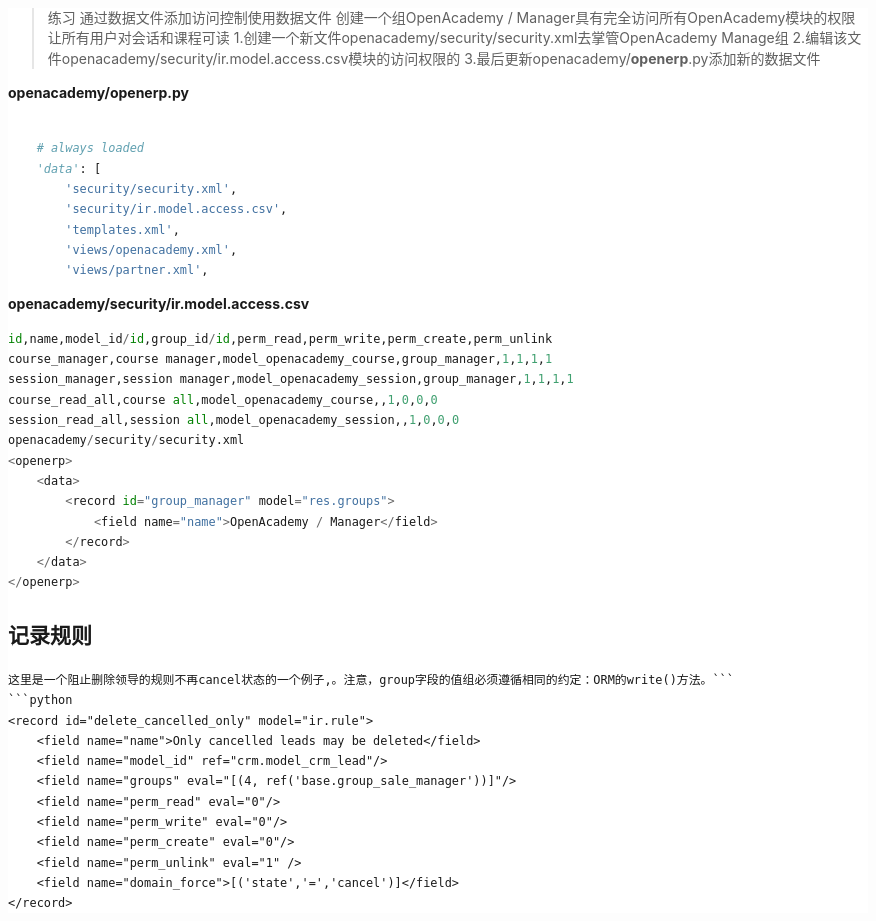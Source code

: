 >练习
通过数据文件添加访问控制使用数据文件
创建一个组OpenAcademy / Manager具有完全访问所有OpenAcademy模块的权限
让所有用户对会话和课程可读
1.创建一个新文件openacademy/security/security.xml去掌管OpenAcademy Manage组
2.编辑该文件openacademy/security/ir.model.access.csv模块的访问权限的
3.最后更新openacademy/__openerp__.py添加新的数据文件

**openacademy/__openerp__.py**
```python

    # always loaded
    'data': [
        'security/security.xml',
        'security/ir.model.access.csv',
        'templates.xml',
        'views/openacademy.xml',
        'views/partner.xml',
```

**openacademy/security/ir.model.access.csv**
```python
id,name,model_id/id,group_id/id,perm_read,perm_write,perm_create,perm_unlink
course_manager,course manager,model_openacademy_course,group_manager,1,1,1,1
session_manager,session manager,model_openacademy_session,group_manager,1,1,1,1
course_read_all,course all,model_openacademy_course,,1,0,0,0
session_read_all,session all,model_openacademy_session,,1,0,0,0
openacademy/security/security.xml
<openerp>
    <data>
        <record id="group_manager" model="res.groups">
            <field name="name">OpenAcademy / Manager</field>
        </record>
    </data>
</openerp>
```


## 记录规则
```给定模块的的子集的访问控制权限由模块规则限制。规则是模块的一个记录ir.rule并且与一些模型相关,一些团体(many2many字段),权限的限制,申请，一个域。记录访问权限的域指定哪些权限是被限制的。
这里是一个阻止删除领导的规则不再cancel状态的一个例子,。注意，group字段的值组必须遵循相同的约定：ORM的write()方法。```
```python
<record id="delete_cancelled_only" model="ir.rule">
    <field name="name">Only cancelled leads may be deleted</field>
    <field name="model_id" ref="crm.model_crm_lead"/>
    <field name="groups" eval="[(4, ref('base.group_sale_manager'))]"/>
    <field name="perm_read" eval="0"/>
    <field name="perm_write" eval="0"/>
    <field name="perm_create" eval="0"/>
    <field name="perm_unlink" eval="1" />
    <field name="domain_force">[('state','=','cancel')]</field>
</record>
```
